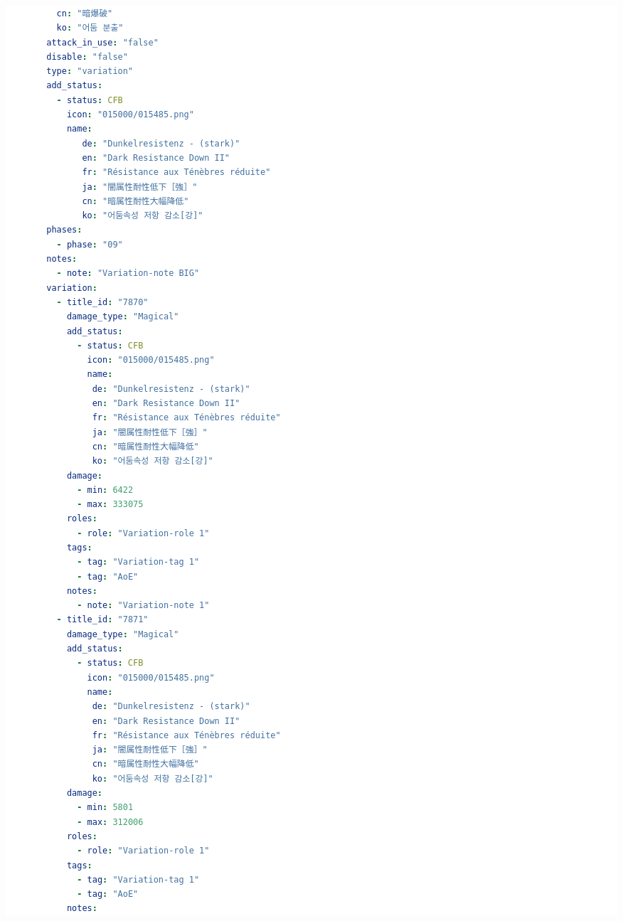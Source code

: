 ```yaml
          cn: "暗爆破"
          ko: "어둠 분출"
        attack_in_use: "false"
        disable: "false"
        type: "variation"
        add_status:
          - status: CFB
            icon: "015000/015485.png"
            name:
               de: "Dunkelresistenz - (stark)"
               en: "Dark Resistance Down II"
               fr: "Résistance aux Ténèbres réduite"
               ja: "闇属性耐性低下［強］"
               cn: "暗属性耐性大幅降低"
               ko: "어둠속성 저항 감소[강]"
        phases:
          - phase: "09"
        notes:
          - note: "Variation-note BIG"
        variation:
          - title_id: "7870"
            damage_type: "Magical"
            add_status:
              - status: CFB
                icon: "015000/015485.png"
                name:
                 de: "Dunkelresistenz - (stark)"
                 en: "Dark Resistance Down II"
                 fr: "Résistance aux Ténèbres réduite"
                 ja: "闇属性耐性低下［強］"
                 cn: "暗属性耐性大幅降低"
                 ko: "어둠속성 저항 감소[강]"
            damage:
              - min: 6422
              - max: 333075
            roles:
              - role: "Variation-role 1"
            tags:
              - tag: "Variation-tag 1"
              - tag: "AoE"
            notes:
              - note: "Variation-note 1"
          - title_id: "7871"
            damage_type: "Magical"
            add_status:
              - status: CFB
                icon: "015000/015485.png"
                name:
                 de: "Dunkelresistenz - (stark)"
                 en: "Dark Resistance Down II"
                 fr: "Résistance aux Ténèbres réduite"
                 ja: "闇属性耐性低下［強］"
                 cn: "暗属性耐性大幅降低"
                 ko: "어둠속성 저항 감소[강]"
            damage:
              - min: 5801
              - max: 312006
            roles:
              - role: "Variation-role 1"
            tags:
              - tag: "Variation-tag 1"
              - tag: "AoE"
            notes:
```